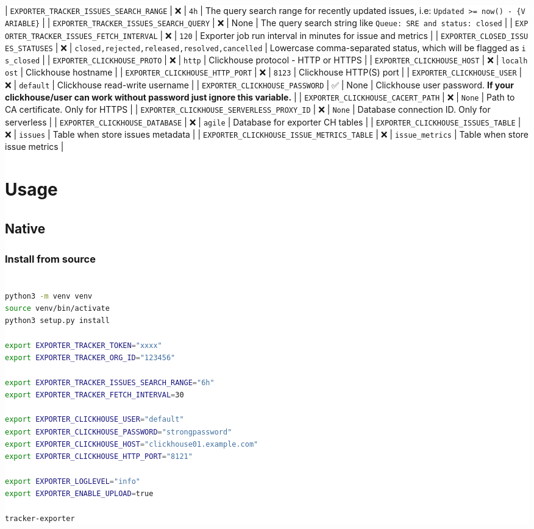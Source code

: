 | `EXPORTER_TRACKER_ISSUES_SEARCH_RANGE` | ❌ | `4h` | The query search range for recently updated issues, i.e: `Updated >= now() - {VARIABLE}` |
| `EXPORTER_TRACKER_ISSUES_SEARCH_QUERY` | ❌ | None | The query search string like `Queue: SRE and status: closed` |
| `EXPORTER_TRACKER_ISSUES_FETCH_INTERVAL` | ❌ | `120` | Exporter job run interval in minutes for issue and metrics |
| `EXPORTER_CLOSED_ISSUES_STATUSES` | ❌ | `closed,rejected,released,resolved,cancelled` | Lowercase comma-separated status, which will be flagged as `is_closed` |
| `EXPORTER_CLICKHOUSE_PROTO` | ❌ | `http` | Clickhouse protocol - HTTP or HTTPS |
| `EXPORTER_CLICKHOUSE_HOST` | ❌ | `localhost` | Clickhouse hostname |
| `EXPORTER_CLICKHOUSE_HTTP_PORT` | ❌ | `8123` | Clickhouse HTTP(S) port |
| `EXPORTER_CLICKHOUSE_USER` | ❌ | `default` | Clickhouse read-write username |
| `EXPORTER_CLICKHOUSE_PASSWORD` | ✅ | None | Clickhouse user password. **If your clickhouse/user can work without password just ignore this variable.** |
| `EXPORTER_CLICKHOUSE_CACERT_PATH` | ❌ | `None` | Path to CA certificate. Only for HTTPS |
| `EXPORTER_CLICKHOUSE_SERVERLESS_PROXY_ID` | ❌ | `None` | Database connection ID. Only for serverless |
| `EXPORTER_CLICKHOUSE_DATABASE` | ❌ | `agile` | Database for exporter CH tables |
| `EXPORTER_CLICKHOUSE_ISSUES_TABLE` | ❌ | `issues` | Table when store issues metadata |
| `EXPORTER_CLICKHOUSE_ISSUE_METRICS_TABLE` | ❌ | `issue_metrics` | Table when store issue metrics |


# Usage

## Native

### Install from source

```bash

python3 -m venv venv
source venv/bin/activate
python3 setup.py install

export EXPORTER_TRACKER_TOKEN="xxxx"
export EXPORTER_TRACKER_ORG_ID="123456"

export EXPORTER_TRACKER_ISSUES_SEARCH_RANGE="6h"
export EXPORTER_TRACKER_FETCH_INTERVAL=30

export EXPORTER_CLICKHOUSE_USER="default"
export EXPORTER_CLICKHOUSE_PASSWORD="strongpassword"
export EXPORTER_CLICKHOUSE_HOST="clickhouse01.example.com"
export EXPORTER_CLICKHOUSE_HTTP_PORT="8121"

export EXPORTER_LOGLEVEL="info"
export EXPORTER_ENABLE_UPLOAD=true

tracker-exporter
```
